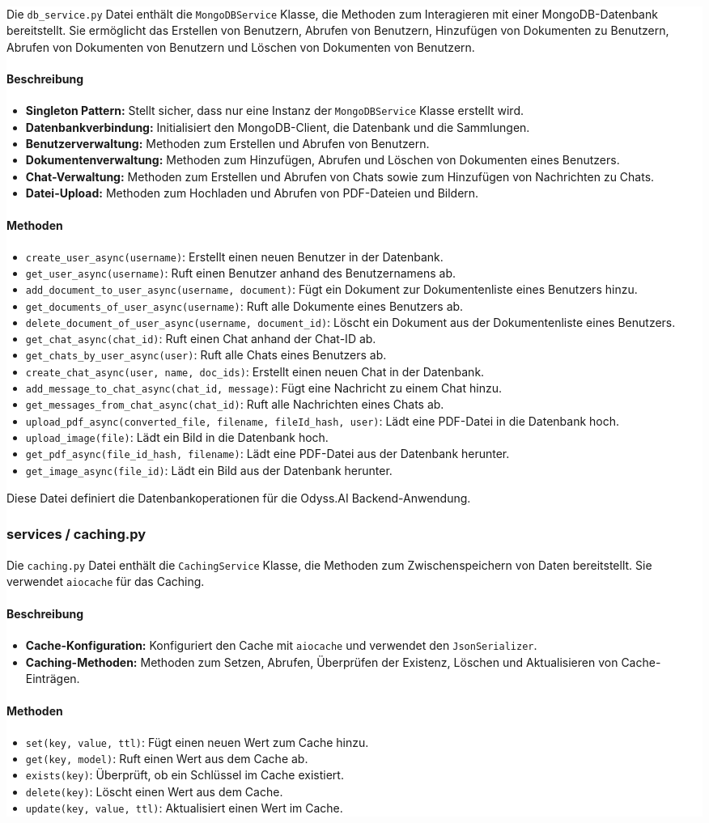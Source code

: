 Die `db_service.py` Datei enthält die `MongoDBService` Klasse, die Methoden zum Interagieren mit einer MongoDB-Datenbank bereitstellt. Sie ermöglicht das Erstellen von Benutzern, Abrufen von Benutzern, Hinzufügen von Dokumenten zu Benutzern, Abrufen von Dokumenten von Benutzern und Löschen von Dokumenten von Benutzern.

#### Beschreibung

- **Singleton Pattern:** Stellt sicher, dass nur eine Instanz der `MongoDBService` Klasse erstellt wird.
- **Datenbankverbindung:** Initialisiert den MongoDB-Client, die Datenbank und die Sammlungen.
- **Benutzerverwaltung:** Methoden zum Erstellen und Abrufen von Benutzern.
- **Dokumentenverwaltung:** Methoden zum Hinzufügen, Abrufen und Löschen von Dokumenten eines Benutzers.
- **Chat-Verwaltung:** Methoden zum Erstellen und Abrufen von Chats sowie zum Hinzufügen von Nachrichten zu Chats.
- **Datei-Upload:** Methoden zum Hochladen und Abrufen von PDF-Dateien und Bildern.

#### Methoden

- `create_user_async(username)`: Erstellt einen neuen Benutzer in der Datenbank.
- `get_user_async(username)`: Ruft einen Benutzer anhand des Benutzernamens ab.
- `add_document_to_user_async(username, document)`: Fügt ein Dokument zur Dokumentenliste eines Benutzers hinzu.
- `get_documents_of_user_async(username)`: Ruft alle Dokumente eines Benutzers ab.
- `delete_document_of_user_async(username, document_id)`: Löscht ein Dokument aus der Dokumentenliste eines Benutzers.
- `get_chat_async(chat_id)`: Ruft einen Chat anhand der Chat-ID ab.
- `get_chats_by_user_async(user)`: Ruft alle Chats eines Benutzers ab.
- `create_chat_async(user, name, doc_ids)`: Erstellt einen neuen Chat in der Datenbank.
- `add_message_to_chat_async(chat_id, message)`: Fügt eine Nachricht zu einem Chat hinzu.
- `get_messages_from_chat_async(chat_id)`: Ruft alle Nachrichten eines Chats ab.
- `upload_pdf_async(converted_file, filename, fileId_hash, user)`: Lädt eine PDF-Datei in die Datenbank hoch.
- `upload_image(file)`: Lädt ein Bild in die Datenbank hoch.
- `get_pdf_async(file_id_hash, filename)`: Lädt eine PDF-Datei aus der Datenbank herunter.
- `get_image_async(file_id)`: Lädt ein Bild aus der Datenbank herunter.

Diese Datei definiert die Datenbankoperationen für die Odyss.AI Backend-Anwendung.

### services / caching.py

Die `caching.py` Datei enthält die `CachingService` Klasse, die Methoden zum Zwischenspeichern von Daten bereitstellt. Sie verwendet `aiocache` für das Caching.

#### Beschreibung

- **Cache-Konfiguration:** Konfiguriert den Cache mit `aiocache` und verwendet den `JsonSerializer`.
- **Caching-Methoden:** Methoden zum Setzen, Abrufen, Überprüfen der Existenz, Löschen und Aktualisieren von Cache-Einträgen.

#### Methoden

- `set(key, value, ttl)`: Fügt einen neuen Wert zum Cache hinzu.
- `get(key, model)`: Ruft einen Wert aus dem Cache ab.
- `exists(key)`: Überprüft, ob ein Schlüssel im Cache existiert.
- `delete(key)`: Löscht einen Wert aus dem Cache.
- `update(key, value, ttl)`: Aktualisiert einen Wert im Cache.
